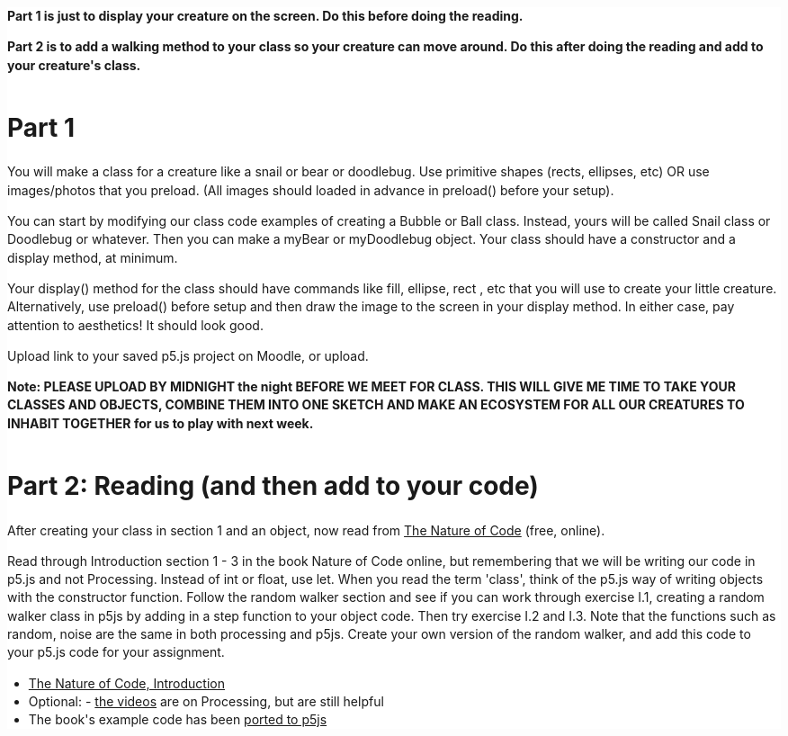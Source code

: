 **Part 1 is just to display your creature on the screen. Do this before doing the reading.**

**Part 2 is to add a walking method to your class so your creature can move around. Do this after doing the reading and add to your creature's class.**

# Part 1

You will make a class for a creature like a snail or bear or doodlebug. Use primitive shapes (rects, ellipses, etc) OR use images/photos that you preload. (All images should loaded in advance in preload() before your setup).

You can start by modifying our class code examples of creating a Bubble or Ball class. Instead, yours will be called Snail class or Doodlebug or whatever. Then you can make a myBear or myDoodlebug object. Your class should have a constructor and a display method, at minimum.

Your display() method for the class should have commands like fill, ellipse, rect , etc that you will use to create your little creature. Alternatively, use preload() before setup and then draw the image to the screen in your display method. In either case, pay attention to aesthetics! It should look good.

Upload link to your saved p5.js project on Moodle, or upload.

**Note: PLEASE UPLOAD BY MIDNIGHT the night BEFORE WE MEET FOR CLASS. THIS WILL GIVE ME TIME TO TAKE YOUR CLASSES AND OBJECTS, COMBINE THEM INTO ONE SKETCH AND MAKE AN ECOSYSTEM FOR ALL OUR CREATURES TO INHABIT TOGETHER for us to play with next week.**

# Part 2: Reading (and then add to your code)

After creating your class in section 1 and an object, now read from [The Nature of Code](http://natureofcode.com/book) (free, online).

Read through Introduction section 1 - 3 in the book Nature of Code online, but remembering that we will be writing our code in p5.js and not Processing. Instead of int or float, use let. When you read the term 'class', think of the p5.js way of writing objects with the constructor function. Follow the random walker section and see if you can work through exercise I.1, creating a random walker class in p5js by adding in a step function to your object code. Then try exercise I.2 and I.3. Note that the functions such as random, noise are the same in both processing and p5js. Create your own version of the random walker, and add this code to your p5.js code for your assignment.

- [The Nature of Code, Introduction](https://natureofcode.com/book/introduction/)
- Optional: - [the videos](https://www.youtube.com/watch?list=PLRqwX-V7Uu6aFlwukCmDf0-1-uSR7mklK&v=6vX8wT1G798&feature=emb_logo) are on Processing, but are still helpful
- The book's example code has been [ported to p5js](https://github.com/shiffman/The-Nature-of-Code-Examples-p5.js)

